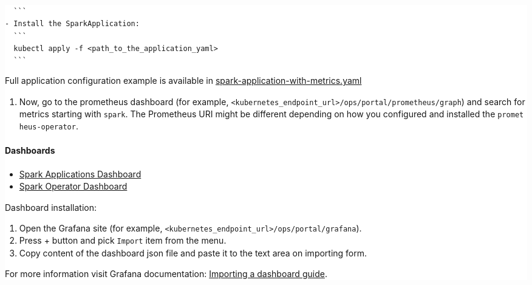       ```
    - Install the SparkApplication:
      ```
      kubectl apply -f <path_to_the_application_yaml>
      ```
   Full application configuration example is available in [spark-application-with-metrics.yaml](https://raw.githubusercontent.com/kudobuilder/operators/master/repository/spark/docs/3.0.0-1.1.0/resources/monitoring/spark-application-with-metrics.yaml)

1) Now, go to the prometheus dashboard (for example, `<kubernetes_endpoint_url>/ops/portal/prometheus/graph`) and search for metrics starting with `spark`. The Prometheus URI might be different depending on how you configured and installed the `prometheus-operator`.

#### Dashboards
* [Spark Applications Dashboard](https://github.com/mesosphere/kudo-spark-operator/blob/master/kudo-spark-operator/docs/latest/resources/dashboards/grafana_spark_applications.json)
* [Spark Operator Dashboard](https://github.com/mesosphere/kudo-spark-operator/blob/master/kudo-spark-operator/docs/latest/resources/dashboards/grafana_spark_operator.json)

Dashboard installation:
1) Open the Grafana site (for example, `<kubernetes_endpoint_url>/ops/portal/grafana`).
1) Press + button and pick `Import` item from the menu.
1) Copy content of the dashboard json file and paste it to the text area on importing form.

For more information visit Grafana documentation: [Importing a dashboard guide](https://grafana.com/docs/grafana/next/dashboards/export-import/#importing-a-dashboard).
